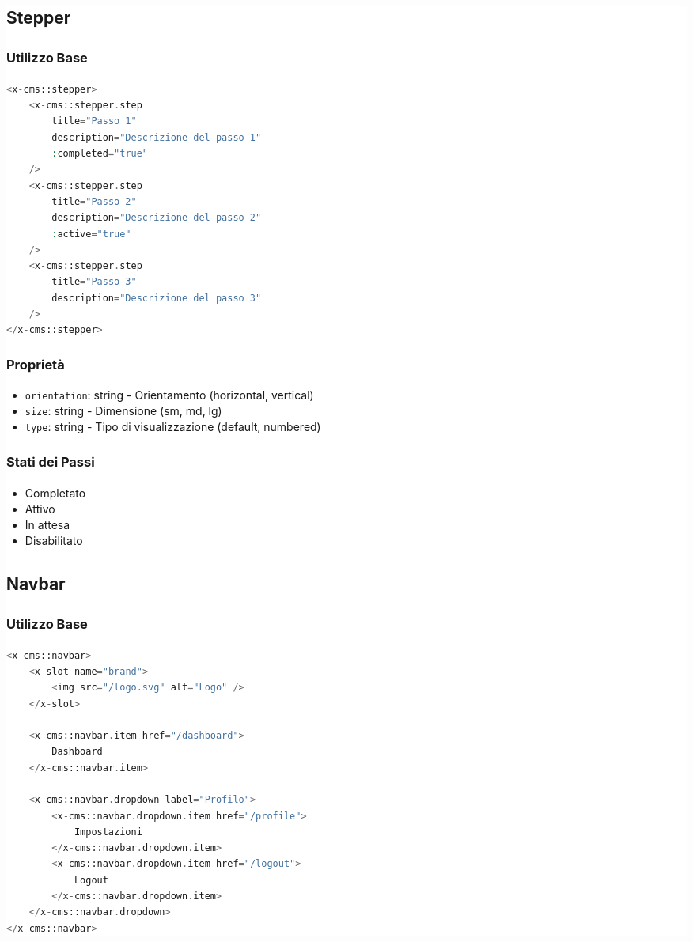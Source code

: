 ## Stepper

### Utilizzo Base
```php
<x-cms::stepper>
    <x-cms::stepper.step
        title="Passo 1"
        description="Descrizione del passo 1"
        :completed="true"
    />
    <x-cms::stepper.step
        title="Passo 2"
        description="Descrizione del passo 2"
        :active="true"
    />
    <x-cms::stepper.step
        title="Passo 3"
        description="Descrizione del passo 3"
    />
</x-cms::stepper>
```

### Proprietà
- `orientation`: string - Orientamento (horizontal, vertical)
- `size`: string - Dimensione (sm, md, lg)
- `type`: string - Tipo di visualizzazione (default, numbered)

### Stati dei Passi
- Completato
- Attivo
- In attesa
- Disabilitato

## Navbar

### Utilizzo Base
```php
<x-cms::navbar>
    <x-slot name="brand">
        <img src="/logo.svg" alt="Logo" />
    </x-slot>
    
    <x-cms::navbar.item href="/dashboard">
        Dashboard
    </x-cms::navbar.item>
    
    <x-cms::navbar.dropdown label="Profilo">
        <x-cms::navbar.dropdown.item href="/profile">
            Impostazioni
        </x-cms::navbar.dropdown.item>
        <x-cms::navbar.dropdown.item href="/logout">
            Logout
        </x-cms::navbar.dropdown.item>
    </x-cms::navbar.dropdown>
</x-cms::navbar>
```
